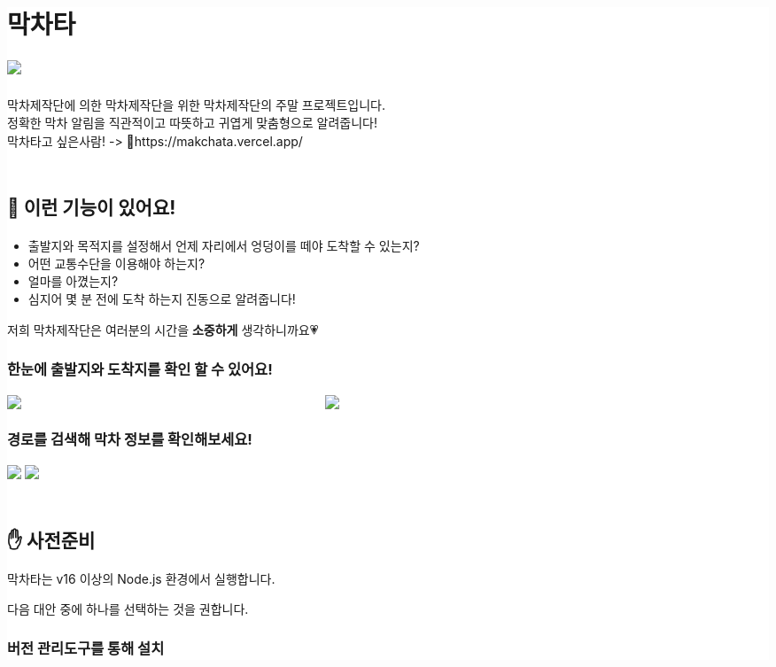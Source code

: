 # 막차타

<img src="public/assets/images/img_thumbnail.png" width="500"/>
<br/>
<br/> 
막차제작단에 의한  
막차제작단을 위한  
막차제작단의 주말 프로젝트입니다.<br/>
정확한 막차 알림을 직관적이고 따뜻하고 귀엽게 맞춤형으로 알려줍니다!
<br/>막차타고 싶은사람! -> https://makchata.vercel.app/
<br />
<br />

## 🛴 이런 기능이 있어요!

- 출발지와 목적지를 설정해서 언제 자리에서 엉덩이를 떼야 도착할 수 있는지?
- 어떤 교통수단을 이용해야 하는지?
- 얼마를 아꼈는지?
- 심지어 몇 분 전에 도착 하는지 진동으로 알려줍니다!

저희 막차제작단은 여러분의 시간을 <strong>소중하게</strong> 생각하니까요💗

### 한눈에 출발지와 도착지를 확인 할 수 있어요!

<div style='display:flex height : 60%'>
<div style='display:flex '>
<img style="margin-right:15px" src="public/assets/images/img_mainPage_off.png" width="40%">
<img src="public/assets/images/img_mainPage_on.jpg" width="40%">
</div>
</div>

### 경로를 검색해 막차 정보를 확인해보세요!

<div style='display:flex margin-top:30px'>

<img src="public/assets/images/img_searchPage_result.png" width="40%" >
<img style="margin-right:15px" src="public/assets/images/img_routePage_summary.png" width="40%">
</div>

<br/>

## ✋ 사전준비

막차타는 v16 이상의 Node.js 환경에서 실행합니다.

다음 대안 중에 하나를 선택하는 것을 권합니다.

### 버전 관리도구를 통해 설치
